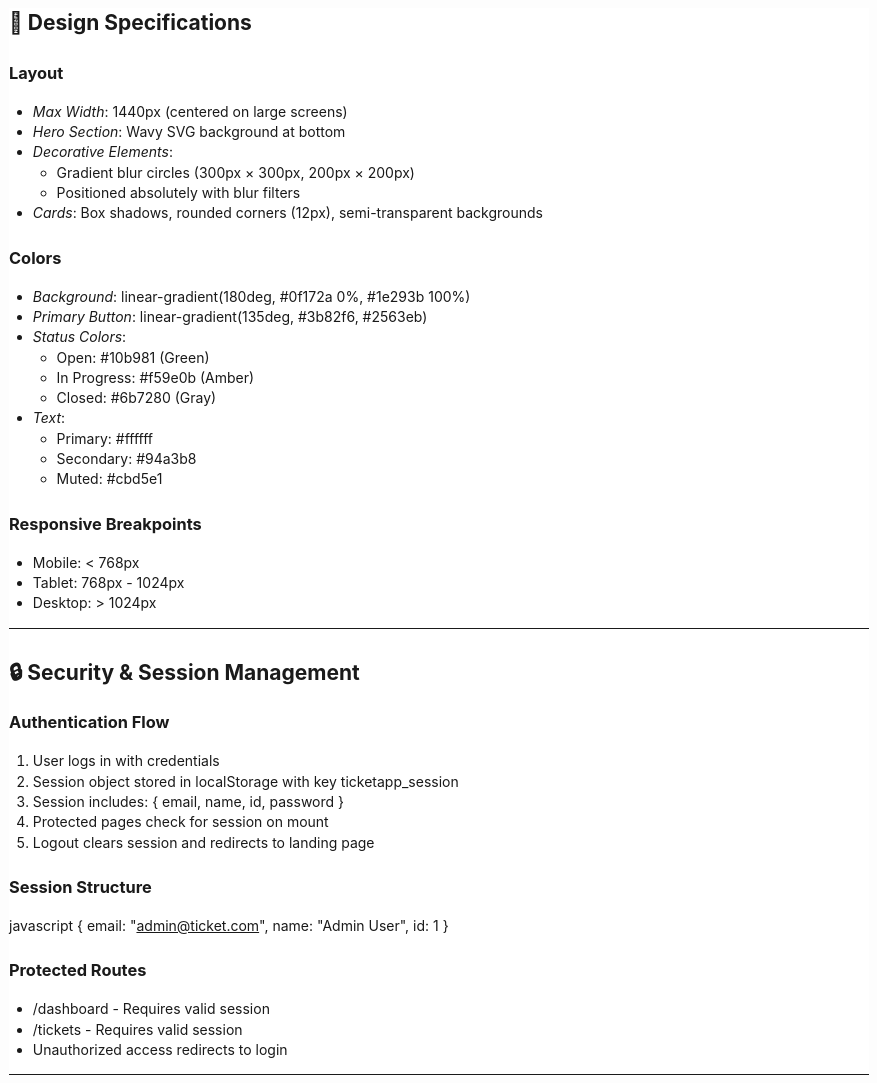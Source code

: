 
## 🎨 Design Specifications

### Layout
- *Max Width*: 1440px (centered on large screens)
- *Hero Section*: Wavy SVG background at bottom
- *Decorative Elements*: 
  - Gradient blur circles (300px × 300px, 200px × 200px)
  - Positioned absolutely with blur filters
- *Cards*: Box shadows, rounded corners (12px), semi-transparent backgrounds

### Colors
- *Background*: linear-gradient(180deg, #0f172a 0%, #1e293b 100%)
- *Primary Button*: linear-gradient(135deg, #3b82f6, #2563eb)
- *Status Colors*:
  - Open: #10b981 (Green)
  - In Progress: #f59e0b (Amber)
  - Closed: #6b7280 (Gray)
- *Text*: 
  - Primary: #ffffff
  - Secondary: #94a3b8
  - Muted: #cbd5e1

### Responsive Breakpoints
- Mobile: < 768px
- Tablet: 768px - 1024px
- Desktop: > 1024px

---

## 🔒 Security & Session Management

### Authentication Flow
1. User logs in with credentials
2. Session object stored in localStorage with key ticketapp_session
3. Session includes: { email, name, id, password }
4. Protected pages check for session on mount
5. Logout clears session and redirects to landing page

### Session Structure
javascript
{
  email: "admin@ticket.com",
  name: "Admin User",
  id: 1
}


### Protected Routes
- /dashboard - Requires valid session
- /tickets - Requires valid session
- Unauthorized access redirects to login

---